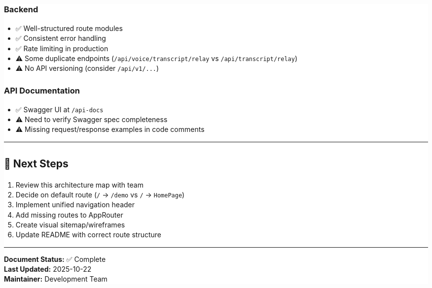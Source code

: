 ### Backend
- ✅ Well-structured route modules
- ✅ Consistent error handling
- ✅ Rate limiting in production
- ⚠️ Some duplicate endpoints (`/api/voice/transcript/relay` vs `/api/transcript/relay`)
- ⚠️ No API versioning (consider `/api/v1/...`)

### API Documentation
- ✅ Swagger UI at `/api-docs`
- ⚠️ Need to verify Swagger spec completeness
- ⚠️ Missing request/response examples in code comments

---

## 📝 Next Steps

1. Review this architecture map with team
2. Decide on default route (`/` → `/demo` vs `/` → `HomePage`)
3. Implement unified navigation header
4. Add missing routes to AppRouter
5. Create visual sitemap/wireframes
6. Update README with correct route structure

---

**Document Status:** ✅ Complete  
**Last Updated:** 2025-10-22  
**Maintainer:** Development Team
